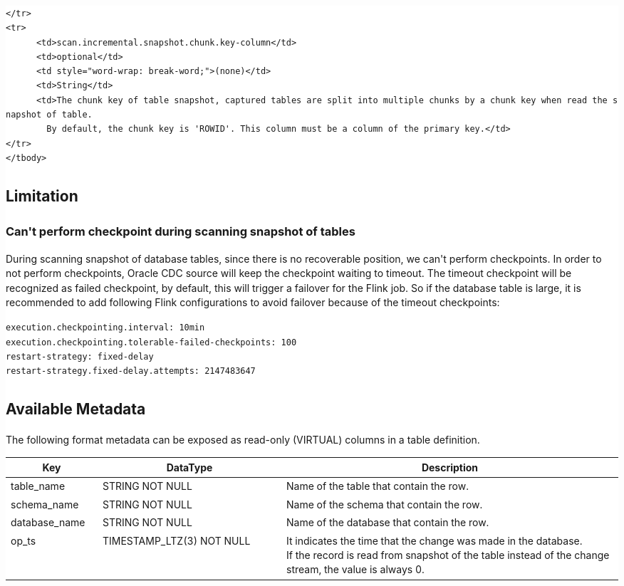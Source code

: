     </tr>
    <tr>
          <td>scan.incremental.snapshot.chunk.key-column</td>
          <td>optional</td>
          <td style="word-wrap: break-word;">(none)</td>
          <td>String</td>
          <td>The chunk key of table snapshot, captured tables are split into multiple chunks by a chunk key when read the snapshot of table.
            By default, the chunk key is 'ROWID'. This column must be a column of the primary key.</td>
    </tr>
    </tbody>
</table>    
</div>

Limitation
--------

### Can't perform checkpoint during scanning snapshot of tables
During scanning snapshot of database tables, since there is no recoverable position, we can't perform checkpoints. In order to not perform checkpoints, Oracle CDC source will keep the checkpoint waiting to timeout. The timeout checkpoint will be recognized as failed checkpoint, by default, this will trigger a failover for the Flink job. So if the database table is large, it is recommended to add following Flink configurations to avoid failover because of the timeout checkpoints:

```
execution.checkpointing.interval: 10min
execution.checkpointing.tolerable-failed-checkpoints: 100
restart-strategy: fixed-delay
restart-strategy.fixed-delay.attempts: 2147483647
```

Available Metadata
----------------

The following format metadata can be exposed as read-only (VIRTUAL) columns in a table definition.

<table class="colwidths-auto docutils">
  <thead>
     <tr>
       <th class="text-left" style="width: 15%">Key</th>
       <th class="text-left" style="width: 30%">DataType</th>
       <th class="text-left" style="width: 55%">Description</th>
     </tr>
  </thead>
  <tbody>
    <tr>
      <td>table_name</td>
      <td>STRING NOT NULL</td>
      <td>Name of the table that contain the row.</td>
    </tr>
    <tr>
      <td>schema_name</td>
      <td>STRING NOT NULL</td>
      <td>Name of the schema that contain the row.</td>
    </tr>
    <tr>
      <td>database_name</td>
      <td>STRING NOT NULL</td>
      <td>Name of the database that contain the row.</td>
    </tr>
    <tr>
      <td>op_ts</td>
      <td>TIMESTAMP_LTZ(3) NOT NULL</td>
      <td>It indicates the time that the change was made in the database. <br>If the record is read from snapshot of the table instead of the change stream, the value is always 0.</td>
